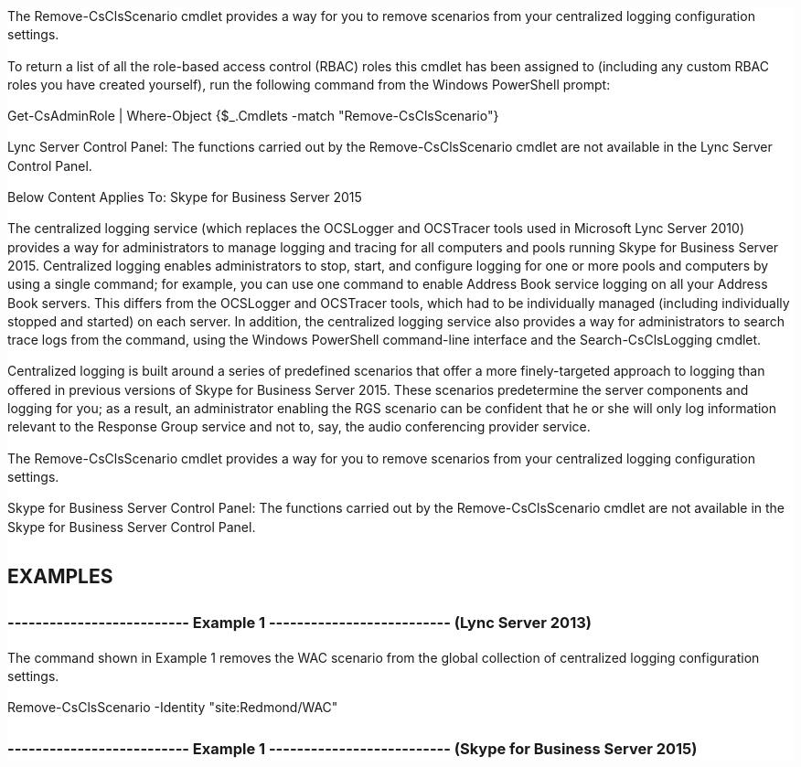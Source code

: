 The Remove-CsClsScenario cmdlet provides a way for you to remove scenarios from your centralized logging configuration settings.

To return a list of all the role-based access control (RBAC) roles this cmdlet has been assigned to (including any custom RBAC roles you have created yourself), run the following command from the Windows PowerShell prompt:

Get-CsAdminRole | Where-Object {$_.Cmdlets -match "Remove-CsClsScenario"}

Lync Server Control Panel: The functions carried out by the Remove-CsClsScenario cmdlet are not available in the Lync Server Control Panel.

Below Content Applies To: Skype for Business Server 2015

The centralized logging service (which replaces the OCSLogger and OCSTracer tools used in Microsoft Lync Server 2010) provides a way for administrators to manage logging and tracing for all computers and pools running Skype for Business Server 2015.
Centralized logging enables administrators to stop, start, and configure logging for one or more pools and computers by using a single command; for example, you can use one command to enable Address Book service logging on all your Address Book servers.
This differs from the OCSLogger and OCSTracer tools, which had to be individually managed (including individually stopped and started) on each server.
In addition, the centralized logging service also provides a way for administrators to search trace logs from the command, using the Windows PowerShell command-line interface and the Search-CsClsLogging cmdlet.

Centralized logging is built around a series of predefined scenarios that offer a more finely-targeted approach to logging than offered in previous versions of Skype for Business Server 2015.
These scenarios predetermine the server components and logging for you; as a result, an administrator enabling the RGS scenario can be confident that he or she will only log information relevant to the Response Group service and not to, say, the audio conferencing provider service.

The Remove-CsClsScenario cmdlet provides a way for you to remove scenarios from your centralized logging configuration settings.

Skype for Business Server Control Panel: The functions carried out by the Remove-CsClsScenario cmdlet are not available in the Skype for Business Server Control Panel.



## EXAMPLES

### -------------------------- Example 1 -------------------------- (Lync Server 2013)
```

```

The command shown in Example 1 removes the WAC scenario from the global collection of centralized logging configuration settings.

Remove-CsClsScenario -Identity "site:Redmond/WAC"

### -------------------------- Example 1 -------------------------- (Skype for Business Server 2015)
```

```

